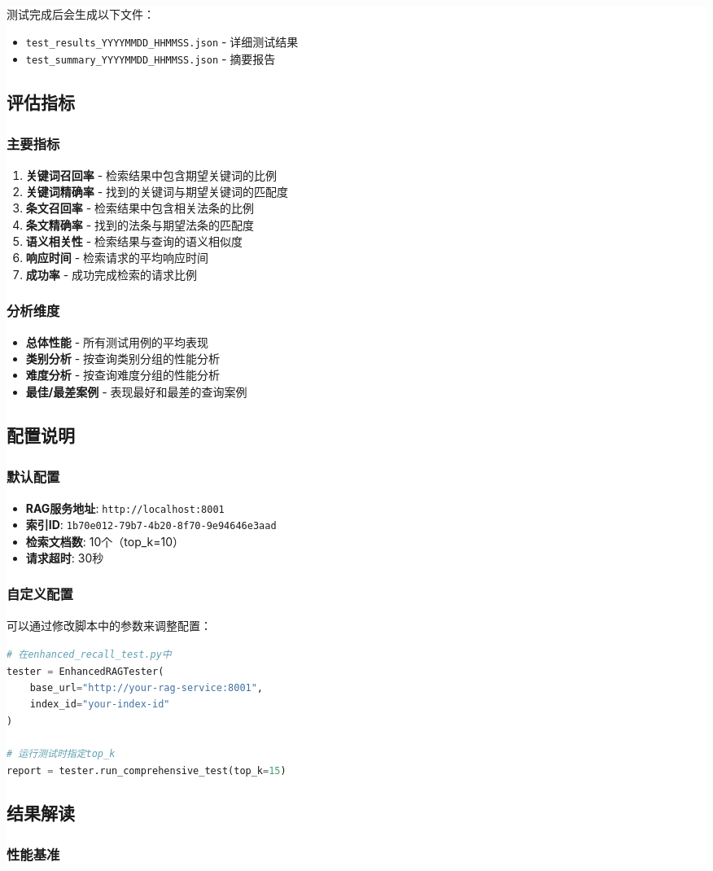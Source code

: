 测试完成后会生成以下文件：
- `test_results_YYYYMMDD_HHMMSS.json` - 详细测试结果
- `test_summary_YYYYMMDD_HHMMSS.json` - 摘要报告

## 评估指标

### 主要指标

1. **关键词召回率** - 检索结果中包含期望关键词的比例
2. **关键词精确率** - 找到的关键词与期望关键词的匹配度
3. **条文召回率** - 检索结果中包含相关法条的比例
4. **条文精确率** - 找到的法条与期望法条的匹配度
5. **语义相关性** - 检索结果与查询的语义相似度
6. **响应时间** - 检索请求的平均响应时间
7. **成功率** - 成功完成检索的请求比例

### 分析维度

- **总体性能** - 所有测试用例的平均表现
- **类别分析** - 按查询类别分组的性能分析
- **难度分析** - 按查询难度分组的性能分析
- **最佳/最差案例** - 表现最好和最差的查询案例

## 配置说明

### 默认配置

- **RAG服务地址**: `http://localhost:8001`
- **索引ID**: `1b70e012-79b7-4b20-8f70-9e94646e3aad`
- **检索文档数**: 10个（top_k=10）
- **请求超时**: 30秒

### 自定义配置

可以通过修改脚本中的参数来调整配置：

```python
# 在enhanced_recall_test.py中
tester = EnhancedRAGTester(
    base_url="http://your-rag-service:8001",
    index_id="your-index-id"
)

# 运行测试时指定top_k
report = tester.run_comprehensive_test(top_k=15)
```

## 结果解读

### 性能基准
